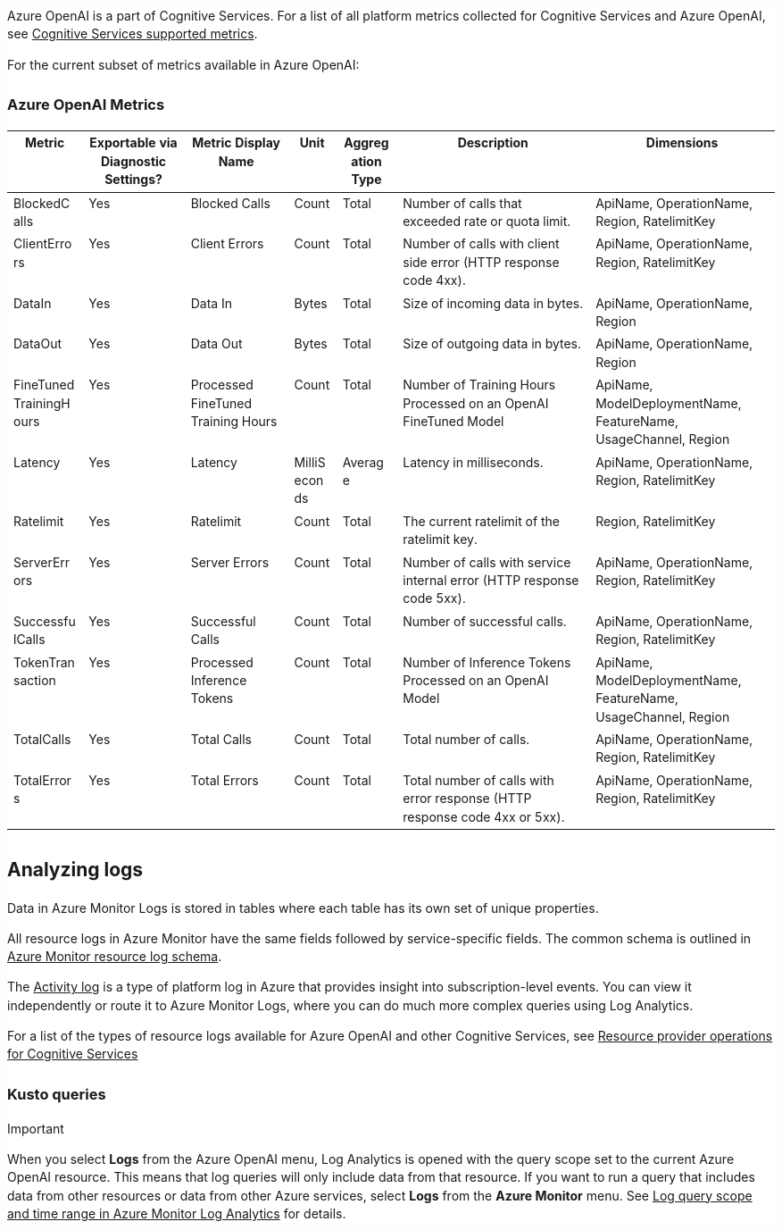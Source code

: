 Azure OpenAI is a part of Cognitive Services. For a list of all platform metrics collected for Cognitive Services and Azure OpenAI, see [Cognitive Services supported metrics](/azure/azure-monitor/essentials/metrics-supported#microsoftcognitiveservicesaccounts).

For the current subset of metrics available in Azure OpenAI:

### Azure OpenAI Metrics

|Metric|Exportable via Diagnostic Settings?|Metric Display Name|Unit|Aggregation Type|Description|Dimensions|
|---|---|---|---|---|---|---|
|BlockedCalls |Yes |Blocked Calls |Count |Total |Number of calls that exceeded rate or quota limit. |ApiName, OperationName, Region, RatelimitKey |
|ClientErrors |Yes |Client Errors |Count |Total |Number of calls with client side error (HTTP response code 4xx). |ApiName, OperationName, Region, RatelimitKey |
|DataIn |Yes |Data In |Bytes |Total |Size of incoming data in bytes. |ApiName, OperationName, Region |
|DataOut |Yes |Data Out |Bytes |Total |Size of outgoing data in bytes. |ApiName, OperationName, Region |
|FineTunedTrainingHours |Yes |Processed FineTuned Training Hours |Count |Total |Number of Training Hours Processed on an OpenAI FineTuned Model |ApiName, ModelDeploymentName, FeatureName, UsageChannel, Region |
|Latency |Yes |Latency |MilliSeconds |Average |Latency in milliseconds. |ApiName, OperationName, Region, RatelimitKey |
|Ratelimit |Yes |Ratelimit |Count |Total |The current ratelimit of the ratelimit key. |Region, RatelimitKey |
|ServerErrors |Yes |Server Errors |Count |Total |Number of calls with service internal error (HTTP response code 5xx). |ApiName, OperationName, Region, RatelimitKey |
|SuccessfulCalls |Yes |Successful Calls |Count |Total |Number of successful calls. |ApiName, OperationName, Region, RatelimitKey |
|TokenTransaction |Yes |Processed Inference Tokens |Count |Total |Number of Inference Tokens Processed on an OpenAI Model |ApiName, ModelDeploymentName, FeatureName, UsageChannel, Region |
|TotalCalls |Yes |Total Calls |Count |Total |Total number of calls. |ApiName, OperationName, Region, RatelimitKey |
|TotalErrors |Yes |Total Errors |Count |Total |Total number of calls with error response (HTTP response code 4xx or 5xx). |ApiName, OperationName, Region, RatelimitKey |

## Analyzing logs

Data in Azure Monitor Logs is stored in tables where each table has its own set of unique properties.  

All resource logs in Azure Monitor have the same fields followed by service-specific fields. The common schema is outlined in [Azure Monitor resource log schema](/azure/azure-monitor/essentials/resource-logs-schema).

The [Activity log](/azure/azure-monitor/essentials/activity-log) is a type of platform log in Azure that provides insight into subscription-level events. You can view it independently or route it to Azure Monitor Logs, where you can do much more complex queries using Log Analytics.  

For a list of the types of resource logs available for Azure OpenAI and other Cognitive Services, see [Resource provider operations for Cognitive Services](/azure/role-based-access-control/resource-provider-operations#microsoftcognitiveservices)  

### Kusto queries

> [!IMPORTANT]
> When you select **Logs** from the Azure OpenAI menu, Log Analytics is opened with the query scope set to the current Azure OpenAI resource. This means that log queries will only include data from that resource. If you want to run a query that includes data from other resources or data from other Azure services, select **Logs** from the **Azure Monitor** menu. See [Log query scope and time range in Azure Monitor Log Analytics](/azure/azure-monitor/logs/scope) for details.
